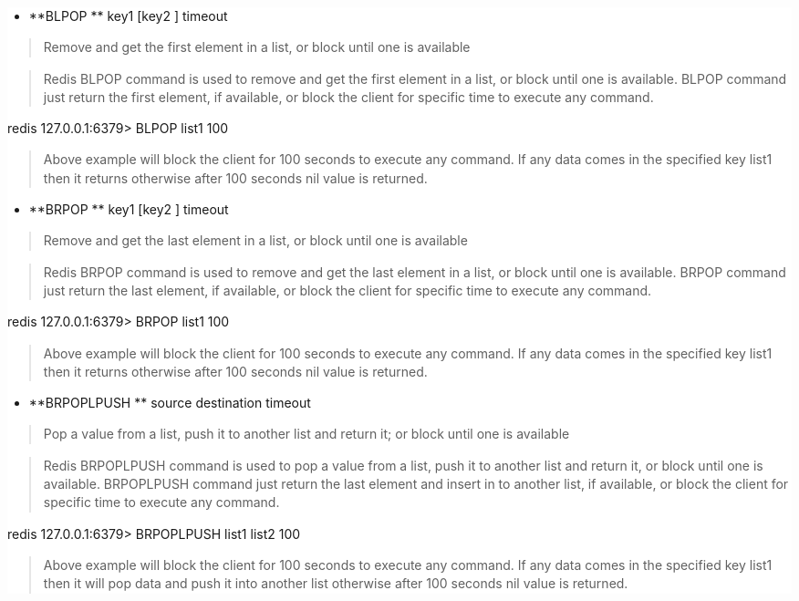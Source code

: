 * **BLPOP ** key1 [key2 ] timeout

> Remove and get the first element in a list, or block until one is available

> Redis BLPOP command is used to remove and get the first element in a list, or block until one is available. BLPOP command just return the first element, if available, or block the client for specific time to execute any command.
> ```
redis 127.0.0.1:6379> BLPOP list1 100
> ```

> Above example will block the client for 100 seconds to execute any command. If any data comes in the specified key list1 then it returns otherwise after 100 seconds nil value is returned.

* **BRPOP ** key1 [key2 ] timeout

> Remove and get the last element in a list, or block until one is available

> Redis BRPOP command is used to remove and get the last element in a list, or block until one is available. BRPOP command just return the last element, if available, or block the client for specific time to execute any command.
> ```
redis 127.0.0.1:6379> BRPOP list1 100
> ```

> Above example will block the client for 100 seconds to execute any command. If any data comes in the specified key list1 then it returns otherwise after 100 seconds nil value is returned.

* **BRPOPLPUSH ** source destination timeout

> Pop a value from a list, push it to another list and return it; or block until one is available

> Redis BRPOPLPUSH command is used to pop a value from a list, push it to another list and return it, or block until one is available. BRPOPLPUSH command just return the last element and insert in to another list, if available, or block the client for specific time to execute any command.
> ```
redis 127.0.0.1:6379> BRPOPLPUSH list1 list2 100
> ```

> Above example will block the client for 100 seconds to execute any command. If any data comes in the specified key list1 then it will pop data and push it into another list otherwise after 100 seconds nil value is returned.